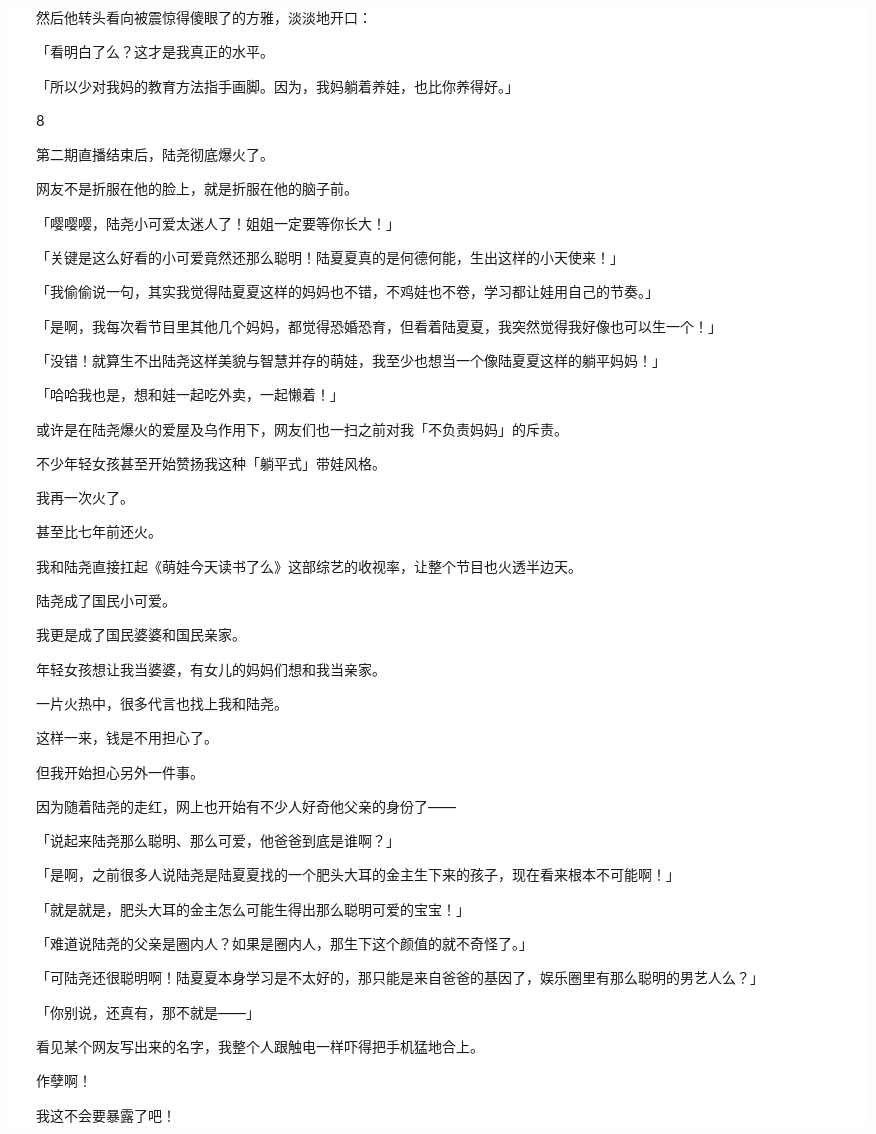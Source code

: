 &emsp;&emsp;然后他转头看向被震惊得傻眼了的方雅，淡淡地开口：  
  
&emsp;&emsp;「看明白了么？这才是我真正的水平。  
  
&emsp;&emsp;「所以少对我妈的教育方法指手画脚。因为，我妈躺着养娃，也比你养得好。」  
  
&emsp;&emsp;8  
  
&emsp;&emsp;第二期直播结束后，陆尧彻底爆火了。  
  
&emsp;&emsp;网友不是折服在他的脸上，就是折服在他的脑子前。  
  
&emsp;&emsp;「嘤嘤嘤，陆尧小可爱太迷人了！姐姐一定要等你长大！」  
  
&emsp;&emsp;「关键是这么好看的小可爱竟然还那么聪明！陆夏夏真的是何德何能，生出这样的小天使来！」  
  
&emsp;&emsp;「我偷偷说一句，其实我觉得陆夏夏这样的妈妈也不错，不鸡娃也不卷，学习都让娃用自己的节奏。」  
  
&emsp;&emsp;「是啊，我每次看节目里其他几个妈妈，都觉得恐婚恐育，但看着陆夏夏，我突然觉得我好像也可以生一个！」  
  
&emsp;&emsp;「没错！就算生不出陆尧这样美貌与智慧并存的萌娃，我至少也想当一个像陆夏夏这样的躺平妈妈！」  
  
&emsp;&emsp;「哈哈我也是，想和娃一起吃外卖，一起懒着！」  
  
&emsp;&emsp;或许是在陆尧爆火的爱屋及乌作用下，网友们也一扫之前对我「不负责妈妈」的斥责。  
  
&emsp;&emsp;不少年轻女孩甚至开始赞扬我这种「躺平式」带娃风格。  
  
&emsp;&emsp;我再一次火了。  
  
&emsp;&emsp;甚至比七年前还火。  
  
&emsp;&emsp;我和陆尧直接扛起《萌娃今天读书了么》这部综艺的收视率，让整个节目也火透半边天。  
  
&emsp;&emsp;陆尧成了国民小可爱。  
  
&emsp;&emsp;我更是成了国民婆婆和国民亲家。  
  
&emsp;&emsp;年轻女孩想让我当婆婆，有女儿的妈妈们想和我当亲家。  
  
&emsp;&emsp;一片火热中，很多代言也找上我和陆尧。  
  
&emsp;&emsp;这样一来，钱是不用担心了。  
  
&emsp;&emsp;但我开始担心另外一件事。  
  
&emsp;&emsp;因为随着陆尧的走红，网上也开始有不少人好奇他父亲的身份了——  
  
&emsp;&emsp;「说起来陆尧那么聪明、那么可爱，他爸爸到底是谁啊？」  
  
&emsp;&emsp;「是啊，之前很多人说陆尧是陆夏夏找的一个肥头大耳的金主生下来的孩子，现在看来根本不可能啊！」  
  
&emsp;&emsp;「就是就是，肥头大耳的金主怎么可能生得出那么聪明可爱的宝宝！」  
  
&emsp;&emsp;「难道说陆尧的父亲是圈内人？如果是圈内人，那生下这个颜值的就不奇怪了。」  
  
&emsp;&emsp;「可陆尧还很聪明啊！陆夏夏本身学习是不太好的，那只能是来自爸爸的基因了，娱乐圈里有那么聪明的男艺人么？」  
  
&emsp;&emsp;「你别说，还真有，那不就是——」  
  
&emsp;&emsp;看见某个网友写出来的名字，我整个人跟触电一样吓得把手机猛地合上。  
  
&emsp;&emsp;作孽啊！  
  
&emsp;&emsp;我这不会要暴露了吧！  
  